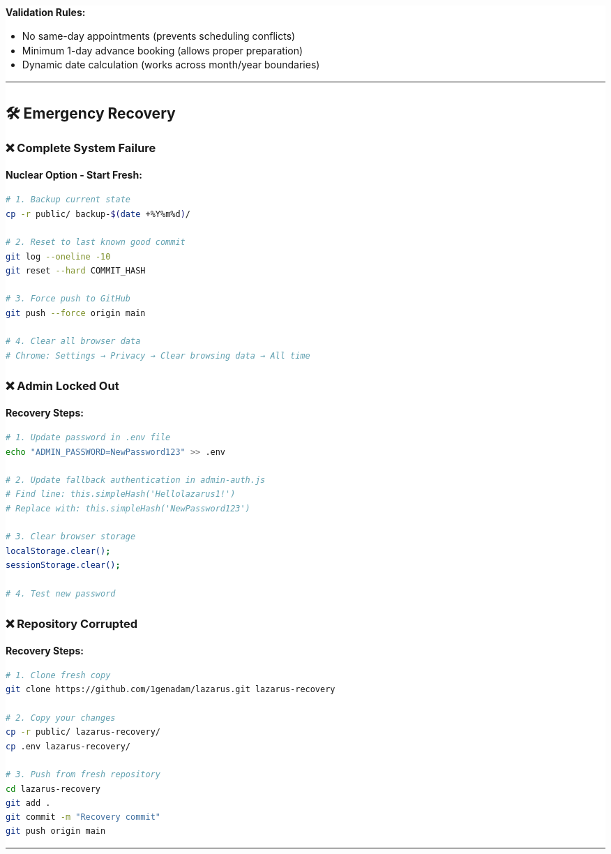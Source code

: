 **Validation Rules:**
- No same-day appointments (prevents scheduling conflicts)
- Minimum 1-day advance booking (allows proper preparation)
- Dynamic date calculation (works across month/year boundaries)

---

## 🛠️ Emergency Recovery

### **❌ Complete System Failure**

**Nuclear Option - Start Fresh:**
```bash
# 1. Backup current state
cp -r public/ backup-$(date +%Y%m%d)/

# 2. Reset to last known good commit
git log --oneline -10
git reset --hard COMMIT_HASH

# 3. Force push to GitHub
git push --force origin main

# 4. Clear all browser data
# Chrome: Settings → Privacy → Clear browsing data → All time
```

### **❌ Admin Locked Out**

**Recovery Steps:**
```bash
# 1. Update password in .env file
echo "ADMIN_PASSWORD=NewPassword123" >> .env

# 2. Update fallback authentication in admin-auth.js
# Find line: this.simpleHash('Hellolazarus1!')
# Replace with: this.simpleHash('NewPassword123')

# 3. Clear browser storage
localStorage.clear();
sessionStorage.clear();

# 4. Test new password
```

### **❌ Repository Corrupted**

**Recovery Steps:**
```bash
# 1. Clone fresh copy
git clone https://github.com/1genadam/lazarus.git lazarus-recovery

# 2. Copy your changes
cp -r public/ lazarus-recovery/
cp .env lazarus-recovery/

# 3. Push from fresh repository
cd lazarus-recovery
git add .
git commit -m "Recovery commit"
git push origin main
```

---